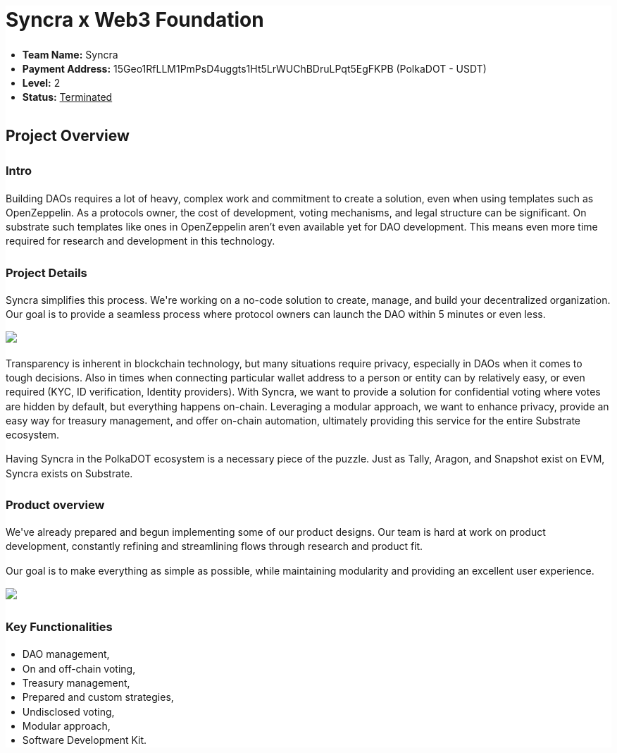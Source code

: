 # Syncra x Web3 Foundation

- **Team Name:** Syncra
- **Payment Address:** 15Geo1RfLLM1PmPsD4uggts1Ht5LrWUChBDruLPqt5EgFKPB (PolkaDOT - USDT)
- **Level:** 2
- **Status:** [Terminated](https://github.com/w3f/Grants-Program/pull/1762#issuecomment-1769273868)

## Project Overview

### Intro

Building DAOs requires a lot of heavy, complex work and commitment to create a solution, even when using templates such as OpenZeppelin. As a protocols owner, the cost of development, voting mechanisms, and legal structure can be significant. On substrate such templates like ones in OpenZeppelin aren’t even available yet for DAO development. This means even more time required for research and development in this technology.

### Project Details

Syncra simplifies this process. We're working on a no-code solution to create, manage, and build your decentralized organization. Our goal is to provide a seamless process where protocol owners can launch the DAO within 5 minutes or even less.

![](https://i.imgur.com/Pe1Z26r.png)

Transparency is inherent in blockchain technology, but many situations require privacy, especially in DAOs when it comes to tough decisions. Also in times when connecting particular wallet address to a person or entity can by relatively easy, or even required (KYC, ID verification, Identity providers). With Syncra, we want to provide a solution for confidential voting where votes are hidden by default, but everything happens on-chain. Leveraging a modular approach, we want to enhance privacy, provide an easy way for treasury management, and offer on-chain automation, ultimately providing this service for the entire Substrate ecosystem.

Having Syncra in the PolkaDOT ecosystem is a necessary piece of the puzzle. Just as Tally, Aragon, and Snapshot exist on EVM, Syncra exists on Substrate.

### Product overview

We've already prepared and begun implementing some of our product designs. Our team is hard at work on product development, constantly refining and streamlining flows through research and product fit. 

Our goal is to make everything as simple as possible, while maintaining modularity and providing an excellent user experience.

![](https://i.imgur.com/GXzugeC.png)
### Key Functionalities

- DAO management,
- On and off-chain voting,
- Treasury management,
- Prepared and custom strategies,
- Undisclosed voting,
- Modular approach,
- Software Development Kit.
